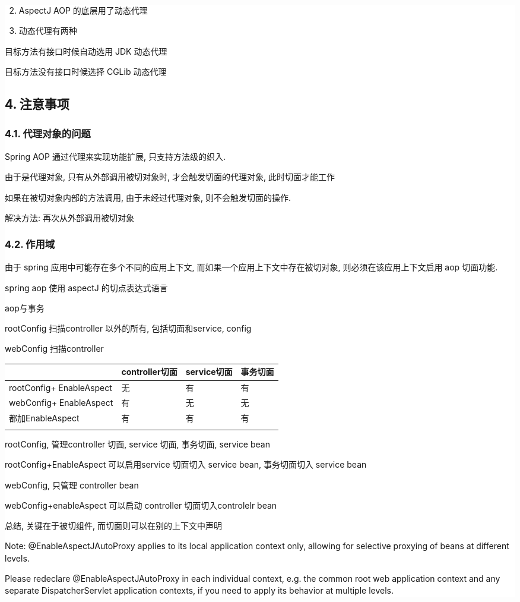 2. AspectJ AOP 的底层用了动态代理

3. 动态代理有两种

  目标方法有接口时候自动选用 JDK 动态代理

  目标方法没有接口时候选择 CGLib 动态代理

## 4. 注意事项

### 4.1. 代理对象的问题

Spring AOP 通过代理来实现功能扩展, 只支持方法级的织入. 

由于是代理对象, 只有从外部调用被切对象时, 才会触发切面的代理对象, 此时切面才能工作

如果在被切对象内部的方法调用, 由于未经过代理对象, 则不会触发切面的操作.

解决方法: 再次从外部调用被切对象

### 4.2. 作用域

由于 spring 应用中可能存在多个不同的应用上下文, 而如果一个应用上下文中存在被切对象, 则必须在该应用上下文启用 aop 切面功能.

spring aop 使用 aspectJ 的切点表达式语言

aop与事务

rootConfig 扫描controller 以外的所有, 包括切面和service, config

webConfig 扫描controller

|                          | controller切面 | service切面 | 事务切面 |
| ------------------------ | -------------- | ----------- | -------- |
| rootConfig+ EnableAspect | 无             | 有          | 有       |
| webConfig+ EnableAspect  | 有             | 无          | 无       |
| 都加EnableAspect         | 有             | 有          | 有       |
|                          |                |             |          |

rootConfig, 管理controller 切面, service 切面, 事务切面, service bean

rootConfig+EnableAspect 可以启用service 切面切入 service bean, 事务切面切入 service bean

webConfig, 只管理 controller bean

webConfig+enableAspect 可以启动 controller 切面切入controlelr bean



总结, 关键在于被切组件, 而切面则可以在别的上下文中声明

Note: @EnableAspectJAutoProxy applies to its local application context only, allowing for selective proxying of beans at different levels. 

Please redeclare @EnableAspectJAutoProxy in each individual context, e.g. the common root web application context and any separate DispatcherServlet application contexts, if you need to apply its behavior at multiple levels.
